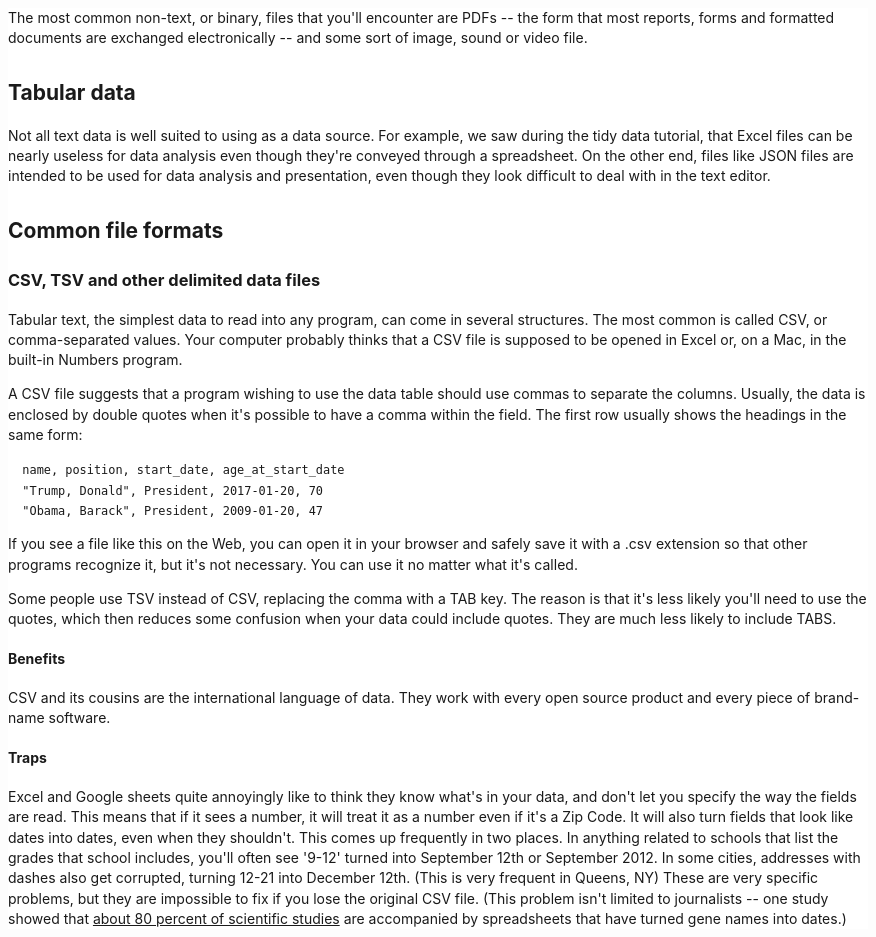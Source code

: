 The most common non-text, or binary, files that you'll encounter are PDFs --  the form that most reports, forms and formatted documents are exchanged electronically -- and some sort of image, sound or video file.

## Tabular data

Not all text data is well suited to using as a data source. For example, we saw during the tidy data tutorial, that Excel files can be nearly useless for data analysis even though they're conveyed through  a spreadsheet. On the other end, files like JSON files are intended to be used for data analysis and presentation, even though they look difficult to deal with in the text editor.


## Common file formats

### CSV, TSV and other delimited data files

Tabular text, the simplest data to read into any program, can come in several structures. The most common is called CSV, or comma-separated values. Your computer probably thinks that a CSV file is supposed to be opened in Excel or, on a Mac, in the built-in Numbers program.

A CSV file suggests that a program wishing to use the data table should use commas to separate the columns. Usually, the data is enclosed by double quotes when it's possible to have a comma within the field. The first row usually shows the headings in the same form:

      name, position, start_date, age_at_start_date
      "Trump, Donald", President, 2017-01-20, 70
      "Obama, Barack", President, 2009-01-20, 47

If you see a file like this on the Web, you can open it in your browser and safely save it with a .csv extension so that other programs recognize it, but it's not necessary. You can use it no matter what it's called.

Some people use TSV instead of CSV, replacing the comma with a TAB key. The reason is that it's less likely you'll need to use the quotes, which then reduces some confusion when your data could include quotes. They are much less likely to include TABS.

#### Benefits

CSV and its cousins are the international language of data. They work with every open source product and every piece of brand-name software.

#### Traps

Excel and Google sheets quite annoyingly like to think they know what's in your data, and don't let you specify the way the fields are read. This means that if it sees a number, it will treat it as a number even if it's a Zip Code. It will also turn fields that look like dates into dates, even when they shouldn't. This comes up frequently in two places. In anything related to schools that list the grades that school includes, you'll often see '9-12' turned into September 12th or September 2012. In some cities, addresses with dashes also get corrupted, turning 12-21 into December 12th. (This is very frequent in Queens, NY)
These are very specific problems, but they are impossible to fix if you lose the original CSV file.
(This problem isn't limited to journalists -- one study showed that [about 80 percent of scientific studies](
https://www.washingtonpost.com/news/wonk/wp/2016/08/26/an-alarming-number-of-scientific-papers-contain-excel-errors/?postshare=4161472211255740) are accompanied by spreadsheets that have turned gene names into dates.)
